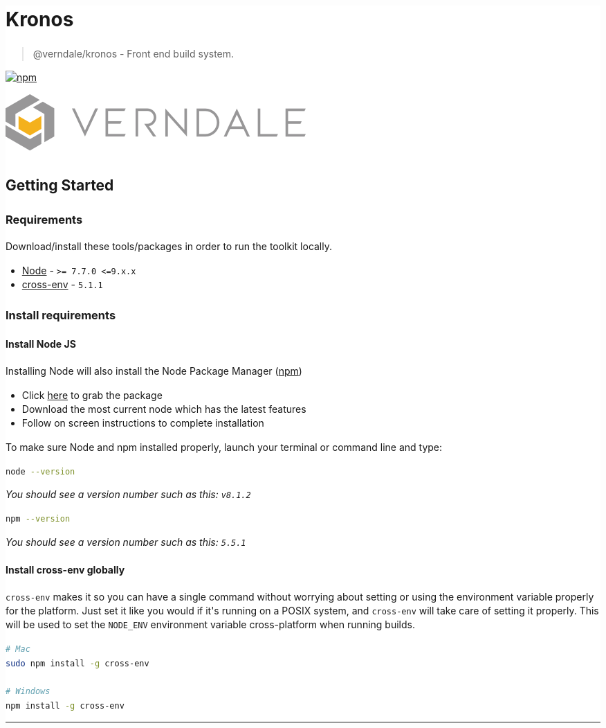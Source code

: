 # Kronos
> @verndale/kronos - Front end build system.

[![npm][npm-image]]()

![Verndale | verndale.com](src/images/logo-verndale.png "Verndale")

## Getting Started

### Requirements
Download/install these tools/packages in order to run the toolkit locally.
* [Node][node-url] - `>= 7.7.0 <=9.x.x`
* [cross-env][cross-env-url] - `5.1.1`

### Install requirements
#### Install Node JS
Installing Node will also install the Node Package Manager ([npm][npm-url])
* Click [here][node-url] to grab the package
* Download the most current node which has the latest features
* Follow on screen instructions to complete installation

To make sure Node and npm installed properly, launch your terminal or command line and type:
```sh
node --version
```
_You should see a version number such as this: `v8.1.2`_

```sh
npm --version
```
_You should see a version number such as this: `5.5.1`_

#### Install cross-env globally
`cross-env` makes it so you can have a single command without worrying about setting or using the environment variable properly for the platform. Just set it like you would if it's running on a POSIX system, and `cross-env` will take care of setting it properly.
This will be used to set the `NODE_ENV` environment variable cross-platform when running builds.
```sh
# Mac
sudo npm install -g cross-env

# Windows
npm install -g cross-env
```

-----------------------


[node-url]: https://nodejs.org/en/
[npm-url]: https://www.npmjs.com/
[cross-env-url]: https://www.npmjs.com/package/cross-env
[verndale-logo]: src/images/logo-verndale.png?raw=true "Verndale"
[npm-image]: https://img.shields.io/npm/v/npm.svg